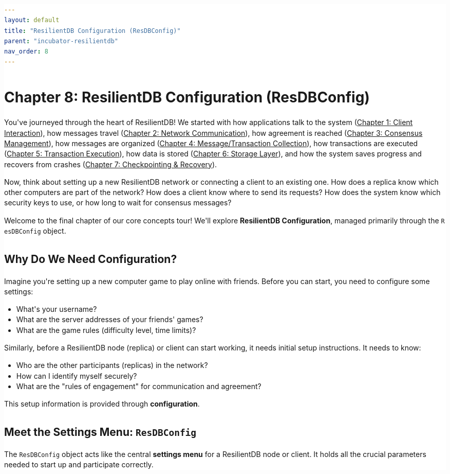 ```yaml
---
layout: default
title: "ResilientDB Configuration (ResDBConfig)"
parent: "incubator-resilientdb"
nav_order: 8
---
```


# Chapter 8: ResilientDB Configuration (ResDBConfig)

You've journeyed through the heart of ResilientDB! We started with how applications talk to the system ([Chapter 1: Client Interaction](01_client_interaction__kvclient___utxoclient___contractclient___transactionconstructor_.md)), how messages travel ([Chapter 2: Network Communication](02_network_communication__replicacommunicator___servicenetwork_.md)), how agreement is reached ([Chapter 3: Consensus Management](03_consensus_management__consensusmanager_.md)), how messages are organized ([Chapter 4: Message/Transaction Collection](04_message_transaction_collection__transactioncollector___messagemanager_.md)), how transactions are executed ([Chapter 5: Transaction Execution](05_transaction_execution__transactionmanager___transactionexecutor_.md)), how data is stored ([Chapter 6: Storage Layer](06_storage_layer__storage___leveldb___memorydb_.md)), and how the system saves progress and recovers from crashes ([Chapter 7: Checkpointing & Recovery](07_checkpointing___recovery__checkpointmanager___recovery_.md)).

Now, think about setting up a new ResilientDB network or connecting a client to an existing one. How does a replica know which other computers are part of the network? How does a client know where to send its requests? How does the system know which security keys to use, or how long to wait for consensus messages?

Welcome to the final chapter of our core concepts tour! We'll explore **ResilientDB Configuration**, managed primarily through the `ResDBConfig` object.

## Why Do We Need Configuration?

Imagine you're setting up a new computer game to play online with friends. Before you can start, you need to configure some settings:

- What's your username?
- What are the server addresses of your friends' games?
- What are the game rules (difficulty level, time limits)?

Similarly, before a ResilientDB node (replica) or client can start working, it needs initial setup instructions. It needs to know:

- Who are the other participants (replicas) in the network?
- How can I identify myself securely?
- What are the "rules of engagement" for communication and agreement?

This setup information is provided through **configuration**.

## Meet the Settings Menu: `ResDBConfig`

The `ResDBConfig` object acts like the central **settings menu** for a ResilientDB node or client. It holds all the crucial parameters needed to start up and participate correctly.
